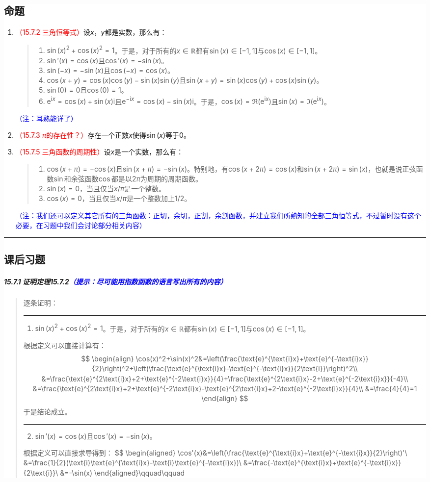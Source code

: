 
## 命题

1. <span style="color:red">（15.7.2 三角恒等式）</span>设$x$，$y$都是实数，那么有：

   > 1. $\sin(x)^2+\cos(x)^2=1$。于是，对于所有的$x\in\mathbb R$都有$\sin(x)\in[-1,1]$与$\cos(x)\in[-1,1]$。
   > 2. $\sin'(x)=\cos(x)$且$\cos'(x)=-\sin(x)$。
   > 3. $\sin(-x)=-\sin(x)$且$\cos(-x)=\cos(x)$。
   > 4. $\cos(x+y)=\cos(x)\cos(y)-\sin(x)\sin(y)$且$\sin(x+y)=\sin(x)\cos(y)+\cos(x)\sin(y)$。
   > 5. $\sin(0)=0$且$\cos(0)=1$。
   > 6. $\text{e}^{\text{i}x}=\cos(x)+\sin(x)\text{i}$且$\text{e}^{-\text{i}x}=\cos(x)-\sin(x)\text{i}$。于是，$\cos(x)=\mathfrak{R}(\text{e}^{\text{i}x})$且$\sin(x)=\mathfrak{I}(\text{e}^{\text{i}x})$。

   <span style="color:blue">（注：耳熟能详了）</span>

2. <span style="color:red">（15.7.3 $\pi$的存在性？）</span>存在一个正数$x$使得$\sin(x)$等于$0$。

3. <span style="color:red">（15.7.5 三角函数的周期性）</span>设$x$是一个实数，那么有：

   > 1. $\cos(x+\pi)=-\cos(x)$且$\sin(x+\pi)=-\sin(x)$。特别地，有$\cos(x+2\pi)=\cos(x)$和$\sin(x+2\pi)=\sin(x)$，也就是说正弦函数$\sin$和余弦函数$\cos$都是以$2\pi$为周期的周期函数。
   > 2. $\sin(x)=0$，当且仅当$x/\pi$是一个整数。
   > 3. $\cos(x)=0$，当且仅当$x/\pi$是一个整数加上$1/2$。

   <span style="color:blue">（注：我们还可以定义其它所有的三角函数：正切，余切，正割，余割函数，并建立我们所熟知的全部三角恒等式，不过暂时没有这个必要，在习题中我们会讨论部分相关内容）</span>

---

## 课后习题

##### 15.7.1 证明定理15.7.2<span style="color:blue">（提示：尽可能用指数函数的语言写出所有的内容）</span>

> 逐条证明：
>
> ---
>
> 1. $\sin(x)^2+\cos(x)^2=1$。于是，对于所有的$x\in\mathbb R$都有$\sin(x)\in[-1,1]$与$\cos(x)\in[-1,1]$。
>
> 根据定义可以直接计算有：
> $$
> \begin{align}
> \cos(x)^2+\sin(x)^2&=\left(\frac{\text{e}^{\text{i}x}+\text{e}^{-\text{i}x}}{2}\right)^2+\left(\frac{\text{e}^{\text{i}x}-\text{e}^{-\text{i}x}}{2\text{i}}\right)^2\\
> &=\frac{\text{e}^{2\text{i}x}+2+\text{e}^{-2\text{i}x}}{4}+\frac{\text{e}^{2\text{i}x}-2+\text{e}^{-2\text{i}x}}{-4}\\
> &=\frac{\text{e}^{2\text{i}x}+2+\text{e}^{-2\text{i}x}-\text{e}^{2\text{i}x}+2-\text{e}^{-2\text{i}x}}{4}\\
> &=\frac{4}{4}=1
> \end{align}
> $$
> 于是结论成立。
>
> ---
>
> 2. $\sin'(x)=\cos(x)$且$\cos'(x)=-\sin(x)$。
>
> 根据定义可以直接求导得到：
> $$
> \begin{aligned}
> \cos'(x)&=\left(\frac{\text{e}^{\text{i}x}+\text{e}^{-\text{i}x}}{2}\right)'\\
> &=\frac{1}{2}(\text{i}\text{e}^{\text{i}x}-\text{i}\text{e}^{-\text{i}x})\\
> &=\frac{-\text{e}^{\text{i}x}+\text{e}^{-\text{i}x}}{2\text{i}}\\
> &=-\sin(x)
> \end{aligned}\qquad\qquad